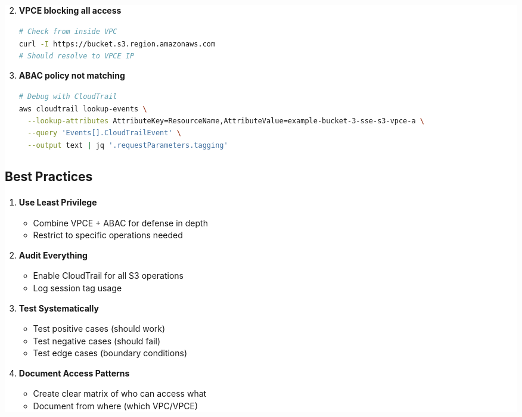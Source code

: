2. **VPCE blocking all access**
   ```bash
   # Check from inside VPC
   curl -I https://bucket.s3.region.amazonaws.com
   # Should resolve to VPCE IP
   ```

3. **ABAC policy not matching**
   ```bash
   # Debug with CloudTrail
   aws cloudtrail lookup-events \
     --lookup-attributes AttributeKey=ResourceName,AttributeValue=example-bucket-3-sse-s3-vpce-a \
     --query 'Events[].CloudTrailEvent' \
     --output text | jq '.requestParameters.tagging'
   ```

## Best Practices

1. **Use Least Privilege**
   - Combine VPCE + ABAC for defense in depth
   - Restrict to specific operations needed

2. **Audit Everything**
   - Enable CloudTrail for all S3 operations
   - Log session tag usage

3. **Test Systematically**
   - Test positive cases (should work)
   - Test negative cases (should fail)
   - Test edge cases (boundary conditions)

4. **Document Access Patterns**
   - Create clear matrix of who can access what
   - Document from where (which VPC/VPCE)